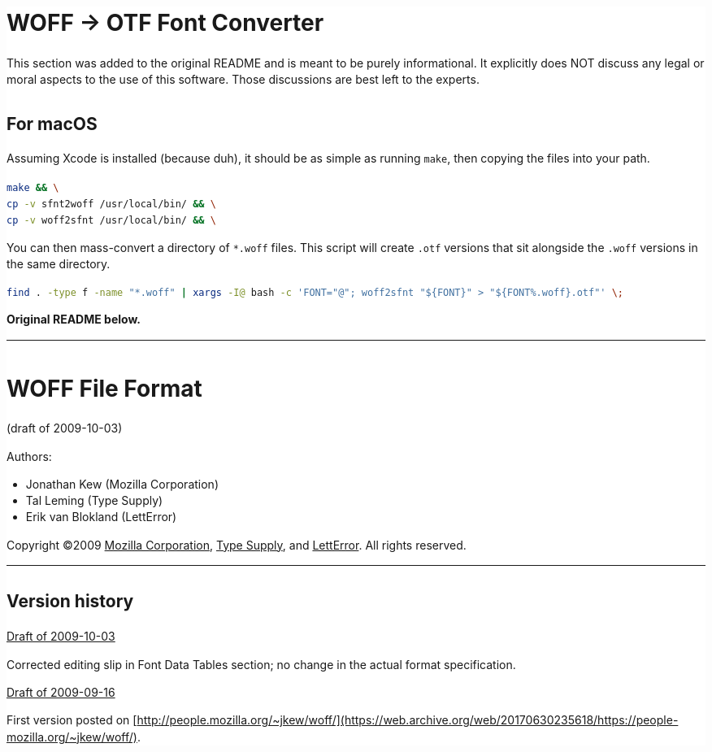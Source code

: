 # WOFF → OTF Font Converter

This section was added to the original README and is meant to be purely informational. It explicitly does NOT discuss any legal or moral aspects to the use of this software. Those discussions are best left to the experts.

## For macOS

Assuming Xcode is installed (because duh), it should be as simple as running `make`, then copying the files into your path.

```bash
make && \
cp -v sfnt2woff /usr/local/bin/ && \
cp -v woff2sfnt /usr/local/bin/ && \
```

You can then mass-convert a directory of `*.woff` files. This script will create `.otf` versions that sit alongside the `.woff` versions in the same directory.

```bash
find . -type f -name "*.woff" | xargs -I@ bash -c 'FONT="@"; woff2sfnt "${FONT}" > "${FONT%.woff}.otf"' \;
```

**Original README below.**

----

# WOFF File Format  
(draft of 2009-10-03)

Authors:

* Jonathan Kew (Mozilla Corporation)
* Tal Leming (Type Supply)
* Erik van Blokland (LettError)

Copyright ©2009 [Mozilla Corporation](https://www.mozilla.org), [Type Supply](https://www.typesupply.com/), and [LettError](http://letterror.com/). All rights reserved.

* * *

## Version history

[Draft of 2009-10-03](https://web.archive.org/web/20160819054305/http://people.mozilla.org/~jkew/woff/woff-2009-10-03.html)

Corrected editing slip in Font Data Tables section; no change in the actual format specification.

[Draft of 2009-09-16](https://web.archive.org/web/20160819055736/http://people.mozilla.org/~jkew/woff/woff-2009-09-16.html)

First version posted on [http://people.mozilla.org/~jkew/woff/](https://web.archive.org/web/20170630235618/https://people-mozilla.org/~jkew/woff/).
